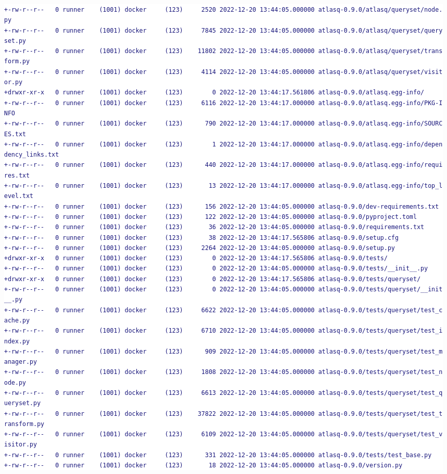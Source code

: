 ```diff
+-rw-r--r--   0 runner    (1001) docker     (123)     2520 2022-12-20 13:44:05.000000 atlasq-0.9.0/atlasq/queryset/node.py
+-rw-r--r--   0 runner    (1001) docker     (123)     7845 2022-12-20 13:44:05.000000 atlasq-0.9.0/atlasq/queryset/queryset.py
+-rw-r--r--   0 runner    (1001) docker     (123)    11802 2022-12-20 13:44:05.000000 atlasq-0.9.0/atlasq/queryset/transform.py
+-rw-r--r--   0 runner    (1001) docker     (123)     4114 2022-12-20 13:44:05.000000 atlasq-0.9.0/atlasq/queryset/visitor.py
+drwxr-xr-x   0 runner    (1001) docker     (123)        0 2022-12-20 13:44:17.561806 atlasq-0.9.0/atlasq.egg-info/
+-rw-r--r--   0 runner    (1001) docker     (123)     6116 2022-12-20 13:44:17.000000 atlasq-0.9.0/atlasq.egg-info/PKG-INFO
+-rw-r--r--   0 runner    (1001) docker     (123)      790 2022-12-20 13:44:17.000000 atlasq-0.9.0/atlasq.egg-info/SOURCES.txt
+-rw-r--r--   0 runner    (1001) docker     (123)        1 2022-12-20 13:44:17.000000 atlasq-0.9.0/atlasq.egg-info/dependency_links.txt
+-rw-r--r--   0 runner    (1001) docker     (123)      440 2022-12-20 13:44:17.000000 atlasq-0.9.0/atlasq.egg-info/requires.txt
+-rw-r--r--   0 runner    (1001) docker     (123)       13 2022-12-20 13:44:17.000000 atlasq-0.9.0/atlasq.egg-info/top_level.txt
+-rw-r--r--   0 runner    (1001) docker     (123)      156 2022-12-20 13:44:05.000000 atlasq-0.9.0/dev-requirements.txt
+-rw-r--r--   0 runner    (1001) docker     (123)      122 2022-12-20 13:44:05.000000 atlasq-0.9.0/pyproject.toml
+-rw-r--r--   0 runner    (1001) docker     (123)       36 2022-12-20 13:44:05.000000 atlasq-0.9.0/requirements.txt
+-rw-r--r--   0 runner    (1001) docker     (123)       38 2022-12-20 13:44:17.565806 atlasq-0.9.0/setup.cfg
+-rw-r--r--   0 runner    (1001) docker     (123)     2264 2022-12-20 13:44:05.000000 atlasq-0.9.0/setup.py
+drwxr-xr-x   0 runner    (1001) docker     (123)        0 2022-12-20 13:44:17.565806 atlasq-0.9.0/tests/
+-rw-r--r--   0 runner    (1001) docker     (123)        0 2022-12-20 13:44:05.000000 atlasq-0.9.0/tests/__init__.py
+drwxr-xr-x   0 runner    (1001) docker     (123)        0 2022-12-20 13:44:17.565806 atlasq-0.9.0/tests/queryset/
+-rw-r--r--   0 runner    (1001) docker     (123)        0 2022-12-20 13:44:05.000000 atlasq-0.9.0/tests/queryset/__init__.py
+-rw-r--r--   0 runner    (1001) docker     (123)     6622 2022-12-20 13:44:05.000000 atlasq-0.9.0/tests/queryset/test_cache.py
+-rw-r--r--   0 runner    (1001) docker     (123)     6710 2022-12-20 13:44:05.000000 atlasq-0.9.0/tests/queryset/test_index.py
+-rw-r--r--   0 runner    (1001) docker     (123)      909 2022-12-20 13:44:05.000000 atlasq-0.9.0/tests/queryset/test_manager.py
+-rw-r--r--   0 runner    (1001) docker     (123)     1808 2022-12-20 13:44:05.000000 atlasq-0.9.0/tests/queryset/test_node.py
+-rw-r--r--   0 runner    (1001) docker     (123)     6613 2022-12-20 13:44:05.000000 atlasq-0.9.0/tests/queryset/test_queryset.py
+-rw-r--r--   0 runner    (1001) docker     (123)    37822 2022-12-20 13:44:05.000000 atlasq-0.9.0/tests/queryset/test_transform.py
+-rw-r--r--   0 runner    (1001) docker     (123)     6109 2022-12-20 13:44:05.000000 atlasq-0.9.0/tests/queryset/test_visitor.py
+-rw-r--r--   0 runner    (1001) docker     (123)      331 2022-12-20 13:44:05.000000 atlasq-0.9.0/tests/test_base.py
+-rw-r--r--   0 runner    (1001) docker     (123)       18 2022-12-20 13:44:05.000000 atlasq-0.9.0/version.py
```

